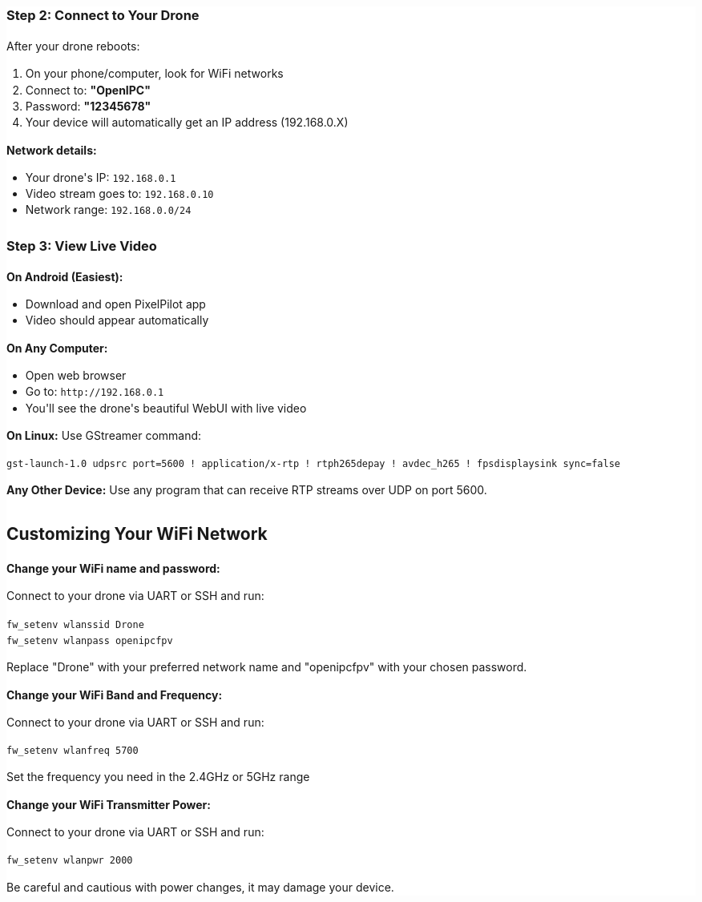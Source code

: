 ### Step 2: Connect to Your Drone

After your drone reboots:

1. On your phone/computer, look for WiFi networks
2. Connect to: **"OpenIPC"**
3. Password: **"12345678"**
4. Your device will automatically get an IP address (192.168.0.X)

**Network details:**
- Your drone's IP: `192.168.0.1`
- Video stream goes to: `192.168.0.10`
- Network range: `192.168.0.0/24`

### Step 3: View Live Video

**On Android (Easiest):**
- Download and open PixelPilot app
- Video should appear automatically

**On Any Computer:**
- Open web browser
- Go to: `http://192.168.0.1`
- You'll see the drone's beautiful WebUI with live video

**On Linux:**
Use GStreamer command:
```bash
gst-launch-1.0 udpsrc port=5600 ! application/x-rtp ! rtph265depay ! avdec_h265 ! fpsdisplaysink sync=false
```

**Any Other Device:**
Use any program that can receive RTP streams over UDP on port 5600.

## Customizing Your WiFi Network

**Change your WiFi name and password:**

Connect to your drone via UART or SSH and run:
```bash
fw_setenv wlanssid Drone
fw_setenv wlanpass openipcfpv
```
Replace "Drone" with your preferred network name and "openipcfpv" with your chosen password. 

**Change your WiFi Band and Frequency:**

Connect to your drone via UART or SSH and run:
```bash
fw_setenv wlanfreq 5700
```
Set the frequency you need in the 2.4GHz or 5GHz range

**Change your WiFi Transmitter Power:**

Connect to your drone via UART or SSH and run:
```bash
fw_setenv wlanpwr 2000
```
Be careful and cautious with power changes, it may damage your device.
